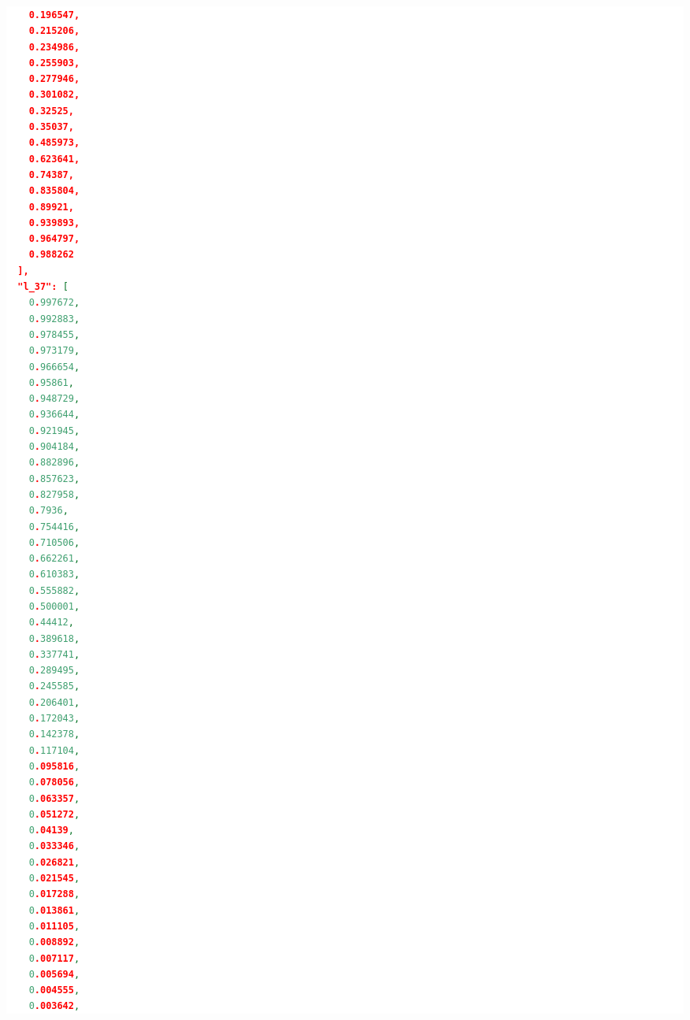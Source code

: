 ```json
    0.196547,
    0.215206,
    0.234986,
    0.255903,
    0.277946,
    0.301082,
    0.32525,
    0.35037,
    0.485973,
    0.623641,
    0.74387,
    0.835804,
    0.89921,
    0.939893,
    0.964797,
    0.988262
  ],
  "l_37": [
    0.997672,
    0.992883,
    0.978455,
    0.973179,
    0.966654,
    0.95861,
    0.948729,
    0.936644,
    0.921945,
    0.904184,
    0.882896,
    0.857623,
    0.827958,
    0.7936,
    0.754416,
    0.710506,
    0.662261,
    0.610383,
    0.555882,
    0.500001,
    0.44412,
    0.389618,
    0.337741,
    0.289495,
    0.245585,
    0.206401,
    0.172043,
    0.142378,
    0.117104,
    0.095816,
    0.078056,
    0.063357,
    0.051272,
    0.04139,
    0.033346,
    0.026821,
    0.021545,
    0.017288,
    0.013861,
    0.011105,
    0.008892,
    0.007117,
    0.005694,
    0.004555,
    0.003642,
```